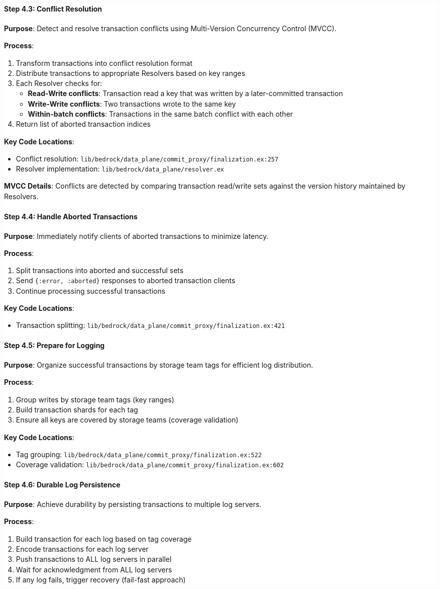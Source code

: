 #### Step 4.3: Conflict Resolution

**Purpose**: Detect and resolve transaction conflicts using Multi-Version Concurrency Control (MVCC).

**Process**:
1. Transform transactions into conflict resolution format
2. Distribute transactions to appropriate Resolvers based on key ranges
3. Each Resolver checks for:
   - **Read-Write conflicts**: Transaction read a key that was written by a later-committed transaction
   - **Write-Write conflicts**: Two transactions wrote to the same key
   - **Within-batch conflicts**: Transactions in the same batch conflict with each other
4. Return list of aborted transaction indices

**Key Code Locations**:
- Conflict resolution: `lib/bedrock/data_plane/commit_proxy/finalization.ex:257`
- Resolver implementation: `lib/bedrock/data_plane/resolver.ex`

**MVCC Details**: Conflicts are detected by comparing transaction read/write sets against the version history maintained by Resolvers.

#### Step 4.4: Handle Aborted Transactions

**Purpose**: Immediately notify clients of aborted transactions to minimize latency.

**Process**:
1. Split transactions into aborted and successful sets
2. Send `{:error, :aborted}` responses to aborted transaction clients
3. Continue processing successful transactions

**Key Code Locations**:
- Transaction splitting: `lib/bedrock/data_plane/commit_proxy/finalization.ex:421`

#### Step 4.5: Prepare for Logging

**Purpose**: Organize successful transactions by storage team tags for efficient log distribution.

**Process**:
1. Group writes by storage team tags (key ranges)
2. Build transaction shards for each tag
3. Ensure all keys are covered by storage teams (coverage validation)

**Key Code Locations**:
- Tag grouping: `lib/bedrock/data_plane/commit_proxy/finalization.ex:522`
- Coverage validation: `lib/bedrock/data_plane/commit_proxy/finalization.ex:602`

#### Step 4.6: Durable Log Persistence

**Purpose**: Achieve durability by persisting transactions to multiple log servers.

**Process**:
1. Build transaction for each log based on tag coverage
2. Encode transactions for each log server
3. Push transactions to ALL log servers in parallel
4. Wait for acknowledgment from ALL log servers
5. If any log fails, trigger recovery (fail-fast approach)
